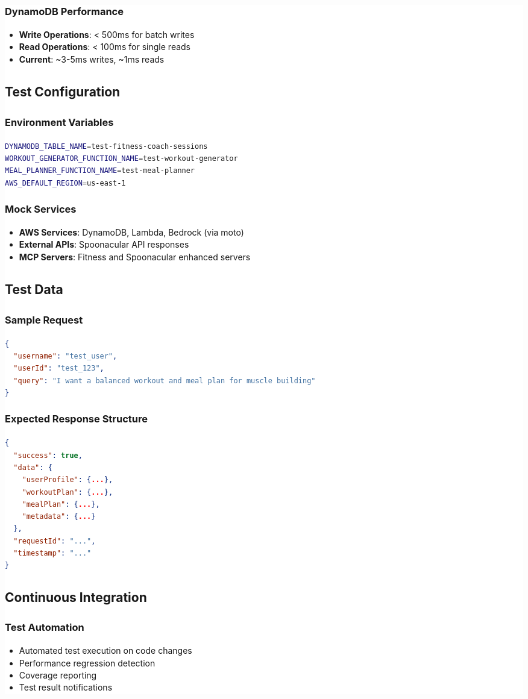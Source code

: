 ### DynamoDB Performance
- **Write Operations**: < 500ms for batch writes
- **Read Operations**: < 100ms for single reads
- **Current**: ~3-5ms writes, ~1ms reads

## Test Configuration

### Environment Variables
```bash
DYNAMODB_TABLE_NAME=test-fitness-coach-sessions
WORKOUT_GENERATOR_FUNCTION_NAME=test-workout-generator
MEAL_PLANNER_FUNCTION_NAME=test-meal-planner
AWS_DEFAULT_REGION=us-east-1
```

### Mock Services
- **AWS Services**: DynamoDB, Lambda, Bedrock (via moto)
- **External APIs**: Spoonacular API responses
- **MCP Servers**: Fitness and Spoonacular enhanced servers

## Test Data

### Sample Request
```json
{
  "username": "test_user",
  "userId": "test_123",
  "query": "I want a balanced workout and meal plan for muscle building"
}
```

### Expected Response Structure
```json
{
  "success": true,
  "data": {
    "userProfile": {...},
    "workoutPlan": {...},
    "mealPlan": {...},
    "metadata": {...}
  },
  "requestId": "...",
  "timestamp": "..."
}
```

## Continuous Integration

### Test Automation
- Automated test execution on code changes
- Performance regression detection
- Coverage reporting
- Test result notifications
